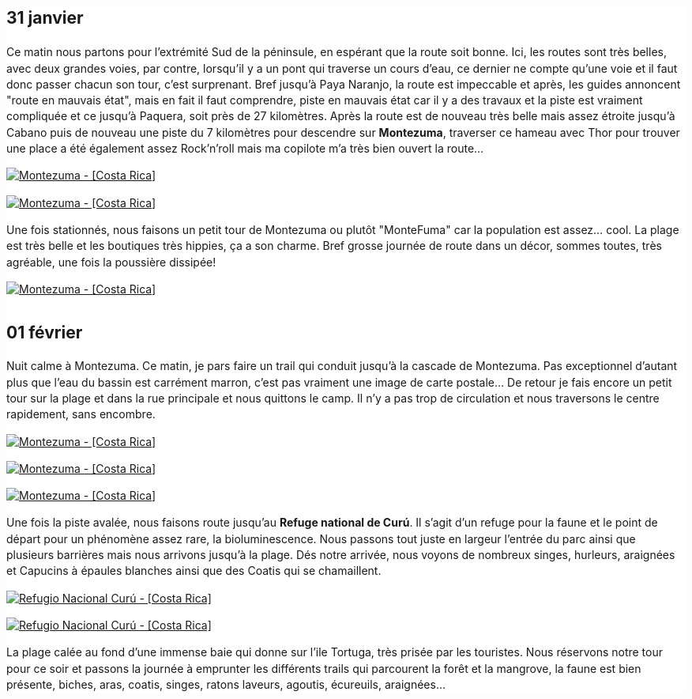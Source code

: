 ## 31 janvier

Ce matin nous partons pour l’extrémité Sud de la péninsule, en espérant que la route soit bonne. Ici, les routes sont très belles, avec deux grandes voies, par contre, lorsqu’il y a un pont qui traverse un cours d’eau, ce dernier ne compte qu’une voie et il faut donc passer chacun son tour, c’est surprenant. Bref jusqu’à Paya Naranjo, la route est impeccable et après, les guides annoncent "route en mauvais état", mais en fait il faut comprendre, piste en mauvais état car il y a des travaux et la piste est vraiment compliquée et ce jusqu’à Paquera, soit près de 27 kilomètres. Après la route est de nouveau très belle mais assez étroite jusqu’à Cabano puis de nouveau une piste du 7 kilomètres pour descendre sur **Montezuma**, traverser ce hameau avec Thor pour trouver une place a été également assez Rock’n’roll mais ma copilote m’a très bien ouvert la route…

<a data-flickr-embed="true" data-footer="true" href="https://www.flickr.com/photos/2ozr/49527595047/in/datetaken/" title="Montezuma - [Costa Rica]"><img src="https://live.staticflickr.com/65535/49527595047_96c5a9e27c_k.jpg" width="2048" height="1152" alt="Montezuma - [Costa Rica]"></a><script async src="//embedr.flickr.com/assets/client-code.js" charset="utf-8"></script>

<a data-flickr-embed="true" data-footer="true" href="https://www.flickr.com/photos/2ozr/49526858683/in/datetaken/" title="Montezuma - [Costa Rica]"><img src="https://live.staticflickr.com/65535/49526858683_ccff961e91_k.jpg" width="2048" height="814" alt="Montezuma - [Costa Rica]"></a><script async src="//embedr.flickr.com/assets/client-code.js" charset="utf-8"></script>

Une fois stationnés, nous faisons un petit tour de Montezuma ou plutôt "MonteFuma" car la population est assez… cool. La plage est très belle et les boutiques très hippies, ça a son charme. Bref grosse journée de route dans un décor, sommes toutes, très agréable, une fois la poussière dissipée!

<a data-flickr-embed="true" data-footer="true" href="https://www.flickr.com/photos/2ozr/49484009453/in/datetaken/" title="Montezuma - [Costa Rica]"><img src="https://live.staticflickr.com/65535/49484009453_43a8a9919e_k.jpg" width="2048" height="1152" alt="Montezuma - [Costa Rica]"></a><script async src="//embedr.flickr.com/assets/client-code.js" charset="utf-8"></script>

## 01 février

Nuit calme à Montezuma. Ce matin, je pars faire un trail qui conduit jusqu’à la cascade de Montezuma. Pas exceptionnel d’autant plus que l’eau du bassin est carrément marron, c’est pas vraiment une image de carte postale… De retour je fais encore un petit tour sur la plage et dans la rue principale et nous quittons le camp. Il n’y a pas trop de circulation et nous traversons le centre rapidement, sans encombre.

<a data-flickr-embed="true" data-footer="true" href="https://www.flickr.com/photos/2ozr/49484014843/in/datetaken/" title="Montezuma - [Costa Rica]"><img src="https://live.staticflickr.com/65535/49484014843_a077469e42_k.jpg" width="2048" height="1152" alt="Montezuma - [Costa Rica]"></a><script async src="//embedr.flickr.com/assets/client-code.js" charset="utf-8"></script>

<a data-flickr-embed="true" data-footer="true" href="https://www.flickr.com/photos/2ozr/49483994993/in/datetaken/" title="Montezuma - [Costa Rica]"><img src="https://live.staticflickr.com/65535/49483994993_6f7192b564_k.jpg" width="2048" height="1152" alt="Montezuma - [Costa Rica]"></a><script async src="//embedr.flickr.com/assets/client-code.js" charset="utf-8"></script>

<a data-flickr-embed="true" data-footer="true" href="https://www.flickr.com/photos/2ozr/49484490806/in/datetaken/" title="Montezuma - [Costa Rica]"><img src="https://live.staticflickr.com/65535/49484490806_8faa39c1c6_k.jpg" width="2048" height="1152" alt="Montezuma - [Costa Rica]"></a><script async src="//embedr.flickr.com/assets/client-code.js" charset="utf-8"></script>

Une fois la piste avalée, nous faisons route jusqu’au **Refuge national de Curú**. Il s’agit d’un refuge pour la faune et le point de départ pour un phénomène assez rare, la bioluminescence. Nous passons tout juste en largeur l’entrée du parc ainsi que plusieurs barrières mais nous arrivons jusqu’à la plage. Dés notre arrivée, nous voyons de nombreux singes, hurleurs, araignées et Capucins à épaules blanches ainsi que des Coatis qui se chamaillent.

<a data-flickr-embed="true" data-footer="true" href="https://www.flickr.com/photos/2ozr/49484470096/in/datetaken/" title="Refugio Nacional Curú - [Costa Rica]"><img src="https://live.staticflickr.com/65535/49484470096_cf8b1a8094_k.jpg" width="2048" height="1365" alt="Refugio Nacional Curú - [Costa Rica]"></a><script async src="//embedr.flickr.com/assets/client-code.js" charset="utf-8"></script>

<a data-flickr-embed="true" data-footer="true" href="https://www.flickr.com/photos/2ozr/49484694157/in/datetaken/" title="Refugio Nacional Curú - [Costa Rica]"><img src="https://live.staticflickr.com/65535/49484694157_d4ec5bf470_k.jpg" width="2048" height="1152" alt="Refugio Nacional Curú - [Costa Rica]"></a><script async src="//embedr.flickr.com/assets/client-code.js" charset="utf-8"></script>

La plage calée au fond d’une immense baie qui donne sur l’ile Tortuga, très prisée par les touristes. Nous réservons notre tour pour ce soir et passons la journée à emprunter les différents trails qui parcourent la forêt et la mangrove, la faune est bien présente, biches, aras, coatis, singes, ratons laveurs, agoutis, écureuils, araignées…
